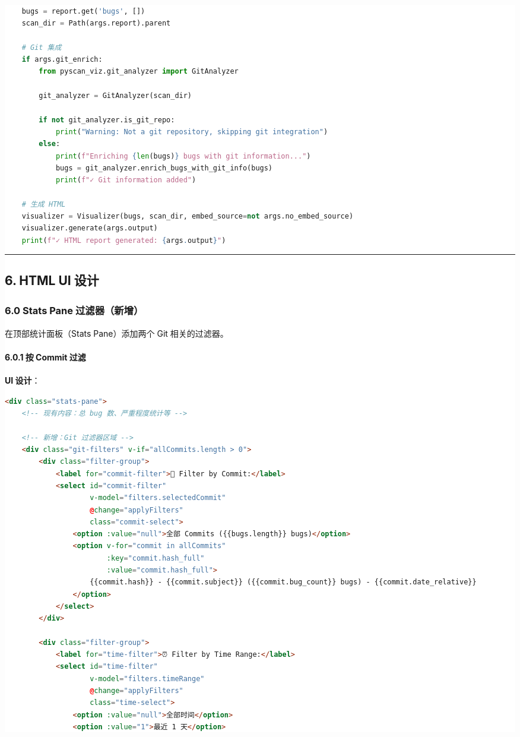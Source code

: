 ```python
    bugs = report.get('bugs', [])
    scan_dir = Path(args.report).parent

    # Git 集成
    if args.git_enrich:
        from pyscan_viz.git_analyzer import GitAnalyzer

        git_analyzer = GitAnalyzer(scan_dir)

        if not git_analyzer.is_git_repo:
            print("Warning: Not a git repository, skipping git integration")
        else:
            print(f"Enriching {len(bugs)} bugs with git information...")
            bugs = git_analyzer.enrich_bugs_with_git_info(bugs)
            print(f"✓ Git information added")

    # 生成 HTML
    visualizer = Visualizer(bugs, scan_dir, embed_source=not args.no_embed_source)
    visualizer.generate(args.output)
    print(f"✓ HTML report generated: {args.output}")
```

---

## 6. HTML UI 设计

### 6.0 Stats Pane 过滤器（新增）

在顶部统计面板（Stats Pane）添加两个 Git 相关的过滤器。

#### 6.0.1 按 Commit 过滤

**UI 设计**：
```html
<div class="stats-pane">
    <!-- 现有内容：总 bug 数、严重程度统计等 -->

    <!-- 新增：Git 过滤器区域 -->
    <div class="git-filters" v-if="allCommits.length > 0">
        <div class="filter-group">
            <label for="commit-filter">📝 Filter by Commit:</label>
            <select id="commit-filter"
                    v-model="filters.selectedCommit"
                    @change="applyFilters"
                    class="commit-select">
                <option :value="null">全部 Commits ({{bugs.length}} bugs)</option>
                <option v-for="commit in allCommits"
                        :key="commit.hash_full"
                        :value="commit.hash_full">
                    {{commit.hash}} - {{commit.subject}} ({{commit.bug_count}} bugs) - {{commit.date_relative}}
                </option>
            </select>
        </div>

        <div class="filter-group">
            <label for="time-filter">⏰ Filter by Time Range:</label>
            <select id="time-filter"
                    v-model="filters.timeRange"
                    @change="applyFilters"
                    class="time-select">
                <option :value="null">全部时间</option>
                <option :value="1">最近 1 天</option>
```
